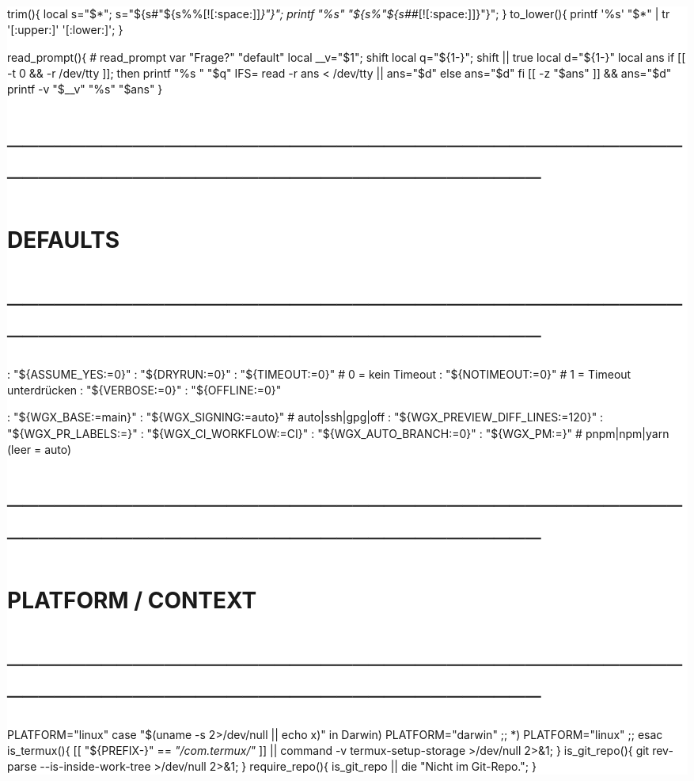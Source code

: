 trim(){ local s="$*"; s="${s#"${s%%[![:space:]]*}"}"; printf "%s" "${s%"${s##*[![:space:]]}"}"; }
to_lower(){ printf '%s' "$*" | tr '[:upper:]' '[:lower:]'; }

read_prompt(){ # read_prompt var "Frage?" "default"
  local __v="$1"; shift
  local q="${1-}"; shift || true
  local d="${1-}"
  local ans
  if [[ -t 0 && -r /dev/tty ]]; then
    printf "%s " "$q"
    IFS= read -r ans < /dev/tty || ans="$d"
  else
    ans="$d"
  fi
  [[ -z "$ans" ]] && ans="$d"
  printf -v "$__v" "%s" "$ans"
}

# ─────────────────────────────────────────────────────────────────────────────
# DEFAULTS
# ─────────────────────────────────────────────────────────────────────────────
: "${ASSUME_YES:=0}"
: "${DRYRUN:=0}"
: "${TIMEOUT:=0}"      # 0 = kein Timeout
: "${NOTIMEOUT:=0}"    # 1 = Timeout unterdrücken
: "${VERBOSE:=0}"
: "${OFFLINE:=0}"

: "${WGX_BASE:=main}"
: "${WGX_SIGNING:=auto}"          # auto|ssh|gpg|off
: "${WGX_PREVIEW_DIFF_LINES:=120}"
: "${WGX_PR_LABELS:=}"
: "${WGX_CI_WORKFLOW:=CI}"
: "${WGX_AUTO_BRANCH:=0}"
: "${WGX_PM:=}"                   # pnpm|npm|yarn (leer = auto)

# ─────────────────────────────────────────────────────────────────────────────
# PLATFORM / CONTEXT
# ─────────────────────────────────────────────────────────────────────────────
PLATFORM="linux"
case "$(uname -s 2>/dev/null || echo x)" in
  Darwin) PLATFORM="darwin" ;;
  *)      PLATFORM="linux"  ;;
esac
is_termux(){ [[ "${PREFIX-}" == *"/com.termux/"* ]] || command -v termux-setup-storage >/dev/null 2>&1; }
is_git_repo(){ git rev-parse --is-inside-work-tree >/dev/null 2>&1; }
require_repo(){ is_git_repo || die "Nicht im Git-Repo."; }
